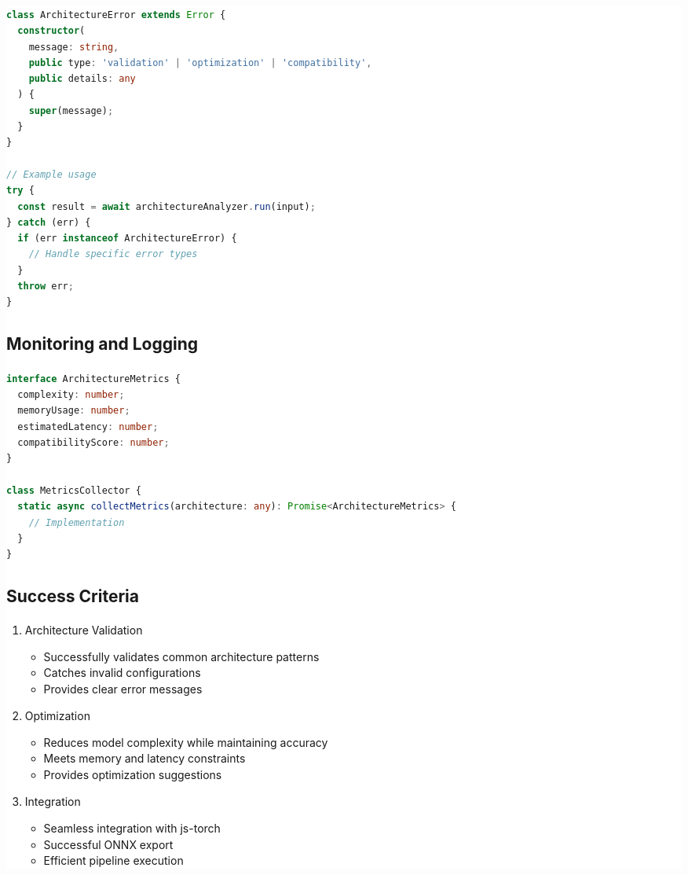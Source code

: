 ```typescript
class ArchitectureError extends Error {
  constructor(
    message: string,
    public type: 'validation' | 'optimization' | 'compatibility',
    public details: any
  ) {
    super(message);
  }
}

// Example usage
try {
  const result = await architectureAnalyzer.run(input);
} catch (err) {
  if (err instanceof ArchitectureError) {
    // Handle specific error types
  }
  throw err;
}
```

## Monitoring and Logging

```typescript
interface ArchitectureMetrics {
  complexity: number;
  memoryUsage: number;
  estimatedLatency: number;
  compatibilityScore: number;
}

class MetricsCollector {
  static async collectMetrics(architecture: any): Promise<ArchitectureMetrics> {
    // Implementation
  }
}
```

## Success Criteria

1. Architecture Validation
   - Successfully validates common architecture patterns
   - Catches invalid configurations
   - Provides clear error messages

2. Optimization
   - Reduces model complexity while maintaining accuracy
   - Meets memory and latency constraints
   - Provides optimization suggestions

3. Integration
   - Seamless integration with js-torch
   - Successful ONNX export
   - Efficient pipeline execution
